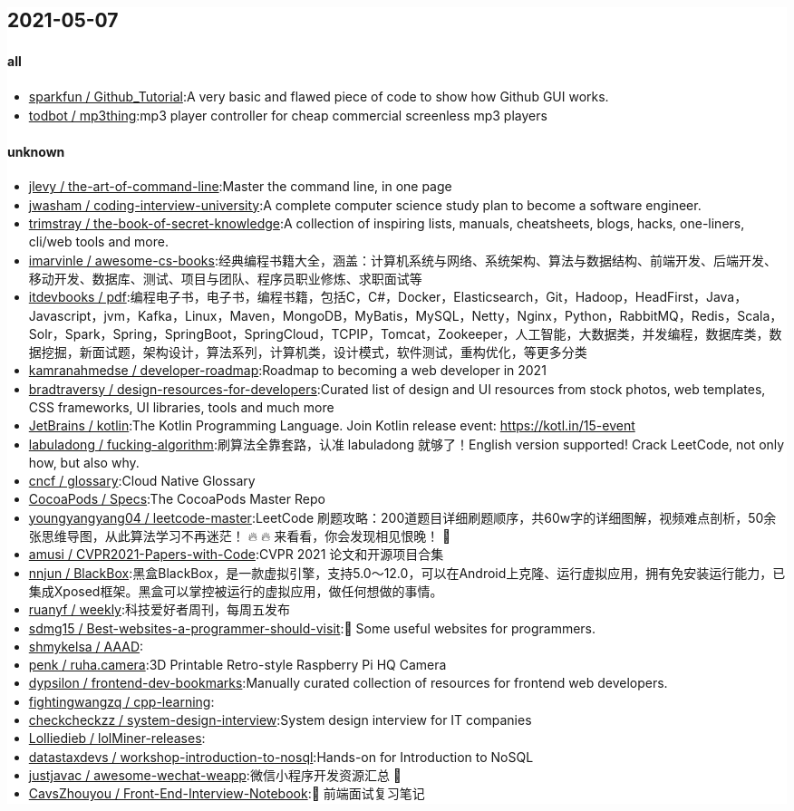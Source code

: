## 2021-05-07

#### all
* [sparkfun / Github_Tutorial](https://github.com/sparkfun/Github_Tutorial):A very basic and flawed piece of code to show how Github GUI works.
* [todbot / mp3thing](https://github.com/todbot/mp3thing):mp3 player controller for cheap commercial screenless mp3 players

#### unknown
* [jlevy / the-art-of-command-line](https://github.com/jlevy/the-art-of-command-line):Master the command line, in one page
* [jwasham / coding-interview-university](https://github.com/jwasham/coding-interview-university):A complete computer science study plan to become a software engineer.
* [trimstray / the-book-of-secret-knowledge](https://github.com/trimstray/the-book-of-secret-knowledge):A collection of inspiring lists, manuals, cheatsheets, blogs, hacks, one-liners, cli/web tools and more.
* [imarvinle / awesome-cs-books](https://github.com/imarvinle/awesome-cs-books):经典编程书籍大全，涵盖：计算机系统与网络、系统架构、算法与数据结构、前端开发、后端开发、移动开发、数据库、测试、项目与团队、程序员职业修炼、求职面试等
* [itdevbooks / pdf](https://github.com/itdevbooks/pdf):编程电子书，电子书，编程书籍，包括C，C#，Docker，Elasticsearch，Git，Hadoop，HeadFirst，Java，Javascript，jvm，Kafka，Linux，Maven，MongoDB，MyBatis，MySQL，Netty，Nginx，Python，RabbitMQ，Redis，Scala，Solr，Spark，Spring，SpringBoot，SpringCloud，TCPIP，Tomcat，Zookeeper，人工智能，大数据类，并发编程，数据库类，数据挖掘，新面试题，架构设计，算法系列，计算机类，设计模式，软件测试，重构优化，等更多分类
* [kamranahmedse / developer-roadmap](https://github.com/kamranahmedse/developer-roadmap):Roadmap to becoming a web developer in 2021
* [bradtraversy / design-resources-for-developers](https://github.com/bradtraversy/design-resources-for-developers):Curated list of design and UI resources from stock photos, web templates, CSS frameworks, UI libraries, tools and much more
* [JetBrains / kotlin](https://github.com/JetBrains/kotlin):The Kotlin Programming Language. Join Kotlin release event: https://kotl.in/15-event
* [labuladong / fucking-algorithm](https://github.com/labuladong/fucking-algorithm):刷算法全靠套路，认准 labuladong 就够了！English version supported! Crack LeetCode, not only how, but also why.
* [cncf / glossary](https://github.com/cncf/glossary):Cloud Native Glossary
* [CocoaPods / Specs](https://github.com/CocoaPods/Specs):The CocoaPods Master Repo
* [youngyangyang04 / leetcode-master](https://github.com/youngyangyang04/leetcode-master):LeetCode 刷题攻略：200道题目详细刷题顺序，共60w字的详细图解，视频难点剖析，50余张思维导图，从此算法学习不再迷茫！ 🔥 🔥 来看看，你会发现相见恨晚！ 🚀
* [amusi / CVPR2021-Papers-with-Code](https://github.com/amusi/CVPR2021-Papers-with-Code):CVPR 2021 论文和开源项目合集
* [nnjun / BlackBox](https://github.com/nnjun/BlackBox):黑盒BlackBox，是一款虚拟引擎，支持5.0～12.0，可以在Android上克隆、运行虚拟应用，拥有免安装运行能力，已集成Xposed框架。黑盒可以掌控被运行的虚拟应用，做任何想做的事情。
* [ruanyf / weekly](https://github.com/ruanyf/weekly):科技爱好者周刊，每周五发布
* [sdmg15 / Best-websites-a-programmer-should-visit](https://github.com/sdmg15/Best-websites-a-programmer-should-visit):🔗 Some useful websites for programmers.
* [shmykelsa / AAAD](https://github.com/shmykelsa/AAAD):
* [penk / ruha.camera](https://github.com/penk/ruha.camera):3D Printable Retro-style Raspberry Pi HQ Camera
* [dypsilon / frontend-dev-bookmarks](https://github.com/dypsilon/frontend-dev-bookmarks):Manually curated collection of resources for frontend web developers.
* [fightingwangzq / cpp-learning](https://github.com/fightingwangzq/cpp-learning):
* [checkcheckzz / system-design-interview](https://github.com/checkcheckzz/system-design-interview):System design interview for IT companies
* [Lolliedieb / lolMiner-releases](https://github.com/Lolliedieb/lolMiner-releases):
* [datastaxdevs / workshop-introduction-to-nosql](https://github.com/datastaxdevs/workshop-introduction-to-nosql):Hands-on for Introduction to NoSQL
* [justjavac / awesome-wechat-weapp](https://github.com/justjavac/awesome-wechat-weapp):微信小程序开发资源汇总 💯
* [CavsZhouyou / Front-End-Interview-Notebook](https://github.com/CavsZhouyou/Front-End-Interview-Notebook):🐜 前端面试复习笔记

